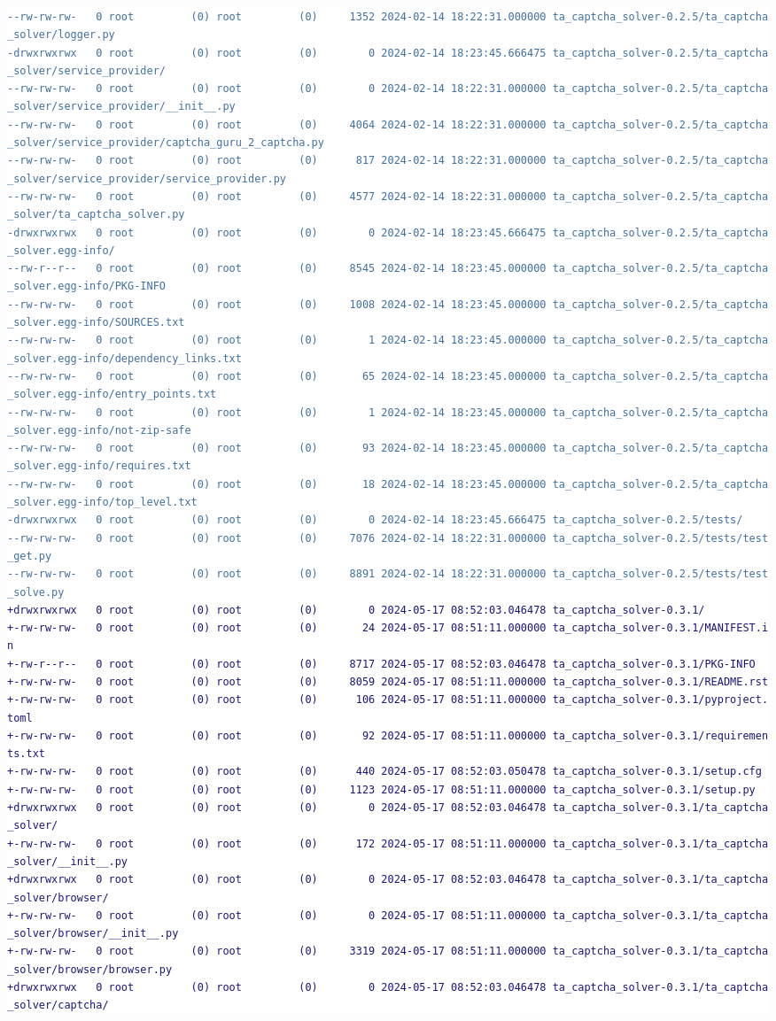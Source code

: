 ```diff
--rw-rw-rw-   0 root         (0) root         (0)     1352 2024-02-14 18:22:31.000000 ta_captcha_solver-0.2.5/ta_captcha_solver/logger.py
-drwxrwxrwx   0 root         (0) root         (0)        0 2024-02-14 18:23:45.666475 ta_captcha_solver-0.2.5/ta_captcha_solver/service_provider/
--rw-rw-rw-   0 root         (0) root         (0)        0 2024-02-14 18:22:31.000000 ta_captcha_solver-0.2.5/ta_captcha_solver/service_provider/__init__.py
--rw-rw-rw-   0 root         (0) root         (0)     4064 2024-02-14 18:22:31.000000 ta_captcha_solver-0.2.5/ta_captcha_solver/service_provider/captcha_guru_2_captcha.py
--rw-rw-rw-   0 root         (0) root         (0)      817 2024-02-14 18:22:31.000000 ta_captcha_solver-0.2.5/ta_captcha_solver/service_provider/service_provider.py
--rw-rw-rw-   0 root         (0) root         (0)     4577 2024-02-14 18:22:31.000000 ta_captcha_solver-0.2.5/ta_captcha_solver/ta_captcha_solver.py
-drwxrwxrwx   0 root         (0) root         (0)        0 2024-02-14 18:23:45.666475 ta_captcha_solver-0.2.5/ta_captcha_solver.egg-info/
--rw-r--r--   0 root         (0) root         (0)     8545 2024-02-14 18:23:45.000000 ta_captcha_solver-0.2.5/ta_captcha_solver.egg-info/PKG-INFO
--rw-rw-rw-   0 root         (0) root         (0)     1008 2024-02-14 18:23:45.000000 ta_captcha_solver-0.2.5/ta_captcha_solver.egg-info/SOURCES.txt
--rw-rw-rw-   0 root         (0) root         (0)        1 2024-02-14 18:23:45.000000 ta_captcha_solver-0.2.5/ta_captcha_solver.egg-info/dependency_links.txt
--rw-rw-rw-   0 root         (0) root         (0)       65 2024-02-14 18:23:45.000000 ta_captcha_solver-0.2.5/ta_captcha_solver.egg-info/entry_points.txt
--rw-rw-rw-   0 root         (0) root         (0)        1 2024-02-14 18:23:45.000000 ta_captcha_solver-0.2.5/ta_captcha_solver.egg-info/not-zip-safe
--rw-rw-rw-   0 root         (0) root         (0)       93 2024-02-14 18:23:45.000000 ta_captcha_solver-0.2.5/ta_captcha_solver.egg-info/requires.txt
--rw-rw-rw-   0 root         (0) root         (0)       18 2024-02-14 18:23:45.000000 ta_captcha_solver-0.2.5/ta_captcha_solver.egg-info/top_level.txt
-drwxrwxrwx   0 root         (0) root         (0)        0 2024-02-14 18:23:45.666475 ta_captcha_solver-0.2.5/tests/
--rw-rw-rw-   0 root         (0) root         (0)     7076 2024-02-14 18:22:31.000000 ta_captcha_solver-0.2.5/tests/test_get.py
--rw-rw-rw-   0 root         (0) root         (0)     8891 2024-02-14 18:22:31.000000 ta_captcha_solver-0.2.5/tests/test_solve.py
+drwxrwxrwx   0 root         (0) root         (0)        0 2024-05-17 08:52:03.046478 ta_captcha_solver-0.3.1/
+-rw-rw-rw-   0 root         (0) root         (0)       24 2024-05-17 08:51:11.000000 ta_captcha_solver-0.3.1/MANIFEST.in
+-rw-r--r--   0 root         (0) root         (0)     8717 2024-05-17 08:52:03.046478 ta_captcha_solver-0.3.1/PKG-INFO
+-rw-rw-rw-   0 root         (0) root         (0)     8059 2024-05-17 08:51:11.000000 ta_captcha_solver-0.3.1/README.rst
+-rw-rw-rw-   0 root         (0) root         (0)      106 2024-05-17 08:51:11.000000 ta_captcha_solver-0.3.1/pyproject.toml
+-rw-rw-rw-   0 root         (0) root         (0)       92 2024-05-17 08:51:11.000000 ta_captcha_solver-0.3.1/requirements.txt
+-rw-rw-rw-   0 root         (0) root         (0)      440 2024-05-17 08:52:03.050478 ta_captcha_solver-0.3.1/setup.cfg
+-rw-rw-rw-   0 root         (0) root         (0)     1123 2024-05-17 08:51:11.000000 ta_captcha_solver-0.3.1/setup.py
+drwxrwxrwx   0 root         (0) root         (0)        0 2024-05-17 08:52:03.046478 ta_captcha_solver-0.3.1/ta_captcha_solver/
+-rw-rw-rw-   0 root         (0) root         (0)      172 2024-05-17 08:51:11.000000 ta_captcha_solver-0.3.1/ta_captcha_solver/__init__.py
+drwxrwxrwx   0 root         (0) root         (0)        0 2024-05-17 08:52:03.046478 ta_captcha_solver-0.3.1/ta_captcha_solver/browser/
+-rw-rw-rw-   0 root         (0) root         (0)        0 2024-05-17 08:51:11.000000 ta_captcha_solver-0.3.1/ta_captcha_solver/browser/__init__.py
+-rw-rw-rw-   0 root         (0) root         (0)     3319 2024-05-17 08:51:11.000000 ta_captcha_solver-0.3.1/ta_captcha_solver/browser/browser.py
+drwxrwxrwx   0 root         (0) root         (0)        0 2024-05-17 08:52:03.046478 ta_captcha_solver-0.3.1/ta_captcha_solver/captcha/
```